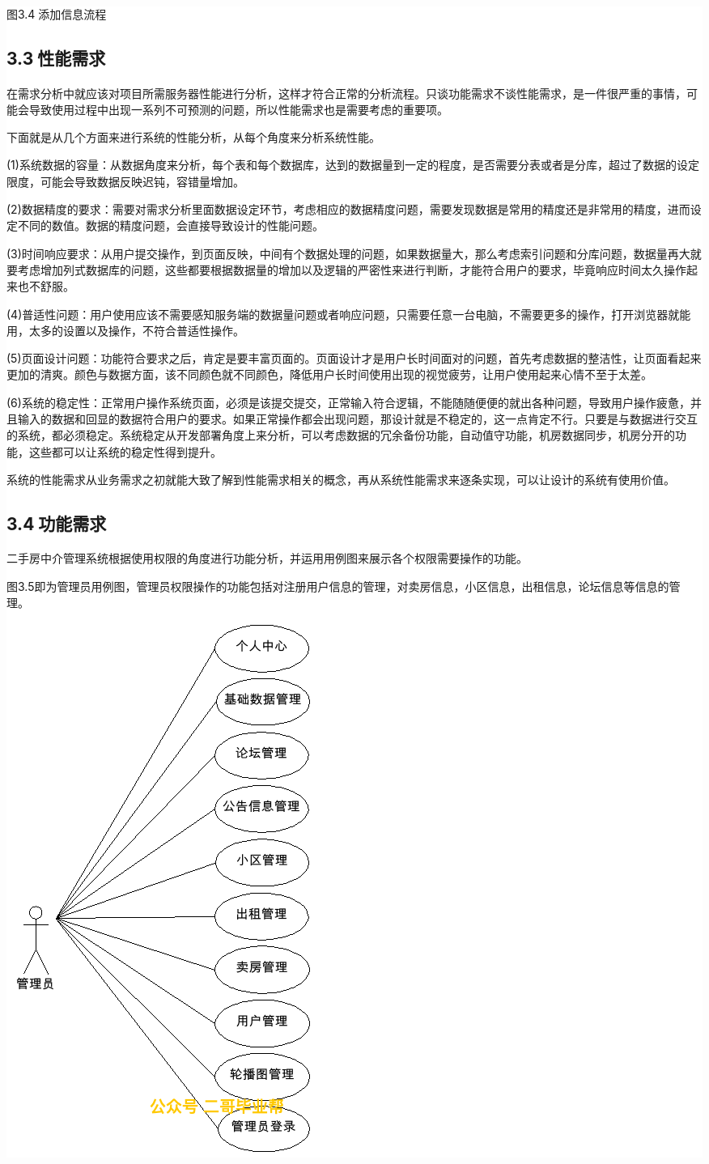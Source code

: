 图3.4 添加信息流程
## 3.3 性能需求
在需求分析中就应该对项目所需服务器性能进行分析，这样才符合正常的分析流程。只谈功能需求不谈性能需求，是一件很严重的事情，可能会导致使用过程中出现一系列不可预测的问题，所以性能需求也是需要考虑的重要项。

下面就是从几个方面来进行系统的性能分析，从每个角度来分析系统性能。

(1)系统数据的容量：从数据角度来分析，每个表和每个数据库，达到的数据量到一定的程度，是否需要分表或者是分库，超过了数据的设定限度，可能会导致数据反映迟钝，容错量增加。

(2)数据精度的要求：需要对需求分析里面数据设定环节，考虑相应的数据精度问题，需要发现数据是常用的精度还是非常用的精度，进而设定不同的数值。数据的精度问题，会直接导致设计的性能问题。

(3)时间响应要求：从用户提交操作，到页面反映，中间有个数据处理的问题，如果数据量大，那么考虑索引问题和分库问题，数据量再大就要考虑增加列式数据库的问题，这些都要根据数据量的增加以及逻辑的严密性来进行判断，才能符合用户的要求，毕竟响应时间太久操作起来也不舒服。

(4)普适性问题：用户使用应该不需要感知服务端的数据量问题或者响应问题，只需要任意一台电脑，不需要更多的操作，打开浏览器就能用，太多的设置以及操作，不符合普适性操作。

(5)页面设计问题：功能符合要求之后，肯定是要丰富页面的。页面设计才是用户长时间面对的问题，首先考虑数据的整洁性，让页面看起来更加的清爽。颜色与数据方面，该不同颜色就不同颜色，降低用户长时间使用出现的视觉疲劳，让用户使用起来心情不至于太差。

(6)系统的稳定性：正常用户操作系统页面，必须是该提交提交，正常输入符合逻辑，不能随随便便的就出各种问题，导致用户操作疲惫，并且输入的数据和回显的数据符合用户的要求。如果正常操作都会出现问题，那设计就是不稳定的，这一点肯定不行。只要是与数据进行交互的系统，都必须稳定。系统稳定从开发部署角度上来分析，可以考虑数据的冗余备份功能，自动值守功能，机房数据同步，机房分开的功能，这些都可以让系统的稳定性得到提升。

系统的性能需求从业务需求之初就能大致了解到性能需求相关的概念，再从系统性能需求来逐条实现，可以让设计的系统有使用价值。
## 3.4 功能需求
二手房中介管理系统根据使用权限的角度进行功能分析，并运用用例图来展示各个权限需要操作的功能。

图3.5即为管理员用例图，管理员权限操作的功能包括对注册用户信息的管理，对卖房信息，小区信息，出租信息，论坛信息等信息的管理。

![](/md/blog.005.png)
